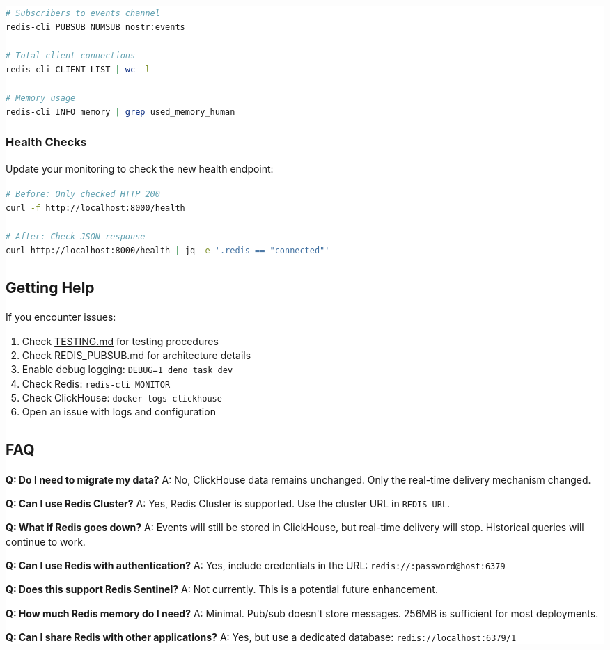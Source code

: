 ```bash
# Subscribers to events channel
redis-cli PUBSUB NUMSUB nostr:events

# Total client connections
redis-cli CLIENT LIST | wc -l

# Memory usage
redis-cli INFO memory | grep used_memory_human
```

### Health Checks

Update your monitoring to check the new health endpoint:

```bash
# Before: Only checked HTTP 200
curl -f http://localhost:8000/health

# After: Check JSON response
curl http://localhost:8000/health | jq -e '.redis == "connected"'
```

## Getting Help

If you encounter issues:

1. Check [TESTING.md](./TESTING.md) for testing procedures
2. Check [REDIS_PUBSUB.md](./REDIS_PUBSUB.md) for architecture details
3. Enable debug logging: `DEBUG=1 deno task dev`
4. Check Redis: `redis-cli MONITOR`
5. Check ClickHouse: `docker logs clickhouse`
6. Open an issue with logs and configuration

## FAQ

**Q: Do I need to migrate my data?**
A: No, ClickHouse data remains unchanged. Only the real-time delivery mechanism changed.

**Q: Can I use Redis Cluster?**
A: Yes, Redis Cluster is supported. Use the cluster URL in `REDIS_URL`.

**Q: What if Redis goes down?**
A: Events will still be stored in ClickHouse, but real-time delivery will stop. Historical queries will continue to work.

**Q: Can I use Redis with authentication?**
A: Yes, include credentials in the URL: `redis://:password@host:6379`

**Q: Does this support Redis Sentinel?**
A: Not currently. This is a potential future enhancement.

**Q: How much Redis memory do I need?**
A: Minimal. Pub/sub doesn't store messages. 256MB is sufficient for most deployments.

**Q: Can I share Redis with other applications?**
A: Yes, but use a dedicated database: `redis://localhost:6379/1`

